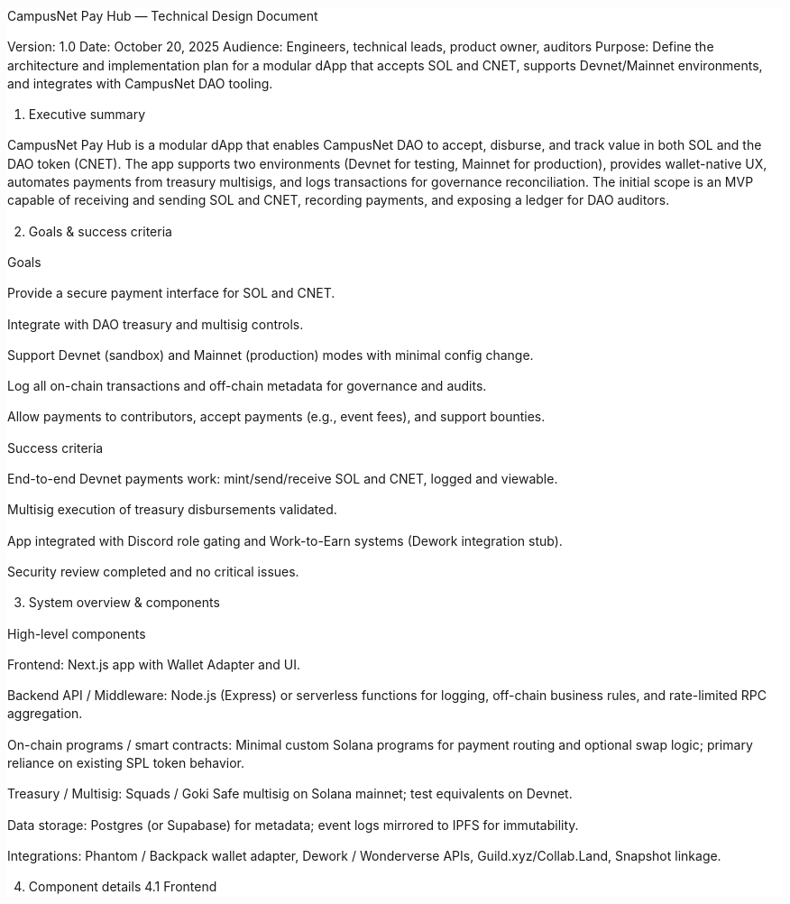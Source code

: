 CampusNet Pay Hub — Technical Design Document

Version: 1.0
Date: October 20, 2025
Audience: Engineers, technical leads, product owner, auditors
Purpose: Define the architecture and implementation plan for a modular dApp that accepts SOL and CNET, supports Devnet/Mainnet environments, and integrates with CampusNet DAO tooling.

1. Executive summary

CampusNet Pay Hub is a modular dApp that enables CampusNet DAO to accept, disburse, and track value in both SOL and the DAO token (CNET). The app supports two environments (Devnet for testing, Mainnet for production), provides wallet-native UX, automates payments from treasury multisigs, and logs transactions for governance reconciliation. The initial scope is an MVP capable of receiving and sending SOL and CNET, recording payments, and exposing a ledger for DAO auditors.

2. Goals & success criteria

Goals

Provide a secure payment interface for SOL and CNET.

Integrate with DAO treasury and multisig controls.

Support Devnet (sandbox) and Mainnet (production) modes with minimal config change.

Log all on-chain transactions and off-chain metadata for governance and audits.

Allow payments to contributors, accept payments (e.g., event fees), and support bounties.

Success criteria

End-to-end Devnet payments work: mint/send/receive SOL and CNET, logged and viewable.

Multisig execution of treasury disbursements validated.

App integrated with Discord role gating and Work-to-Earn systems (Dework integration stub).

Security review completed and no critical issues.

3. System overview & components

High-level components

Frontend: Next.js app with Wallet Adapter and UI.

Backend API / Middleware: Node.js (Express) or serverless functions for logging, off-chain business rules, and rate-limited RPC aggregation.

On-chain programs / smart contracts: Minimal custom Solana programs for payment routing and optional swap logic; primary reliance on existing SPL token behavior.

Treasury / Multisig: Squads / Goki Safe multisig on Solana mainnet; test equivalents on Devnet.

Data storage: Postgres (or Supabase) for metadata; event logs mirrored to IPFS for immutability.

Integrations: Phantom / Backpack wallet adapter, Dework / Wonderverse APIs, Guild.xyz/Collab.Land, Snapshot linkage.

4. Component details
4.1 Frontend
